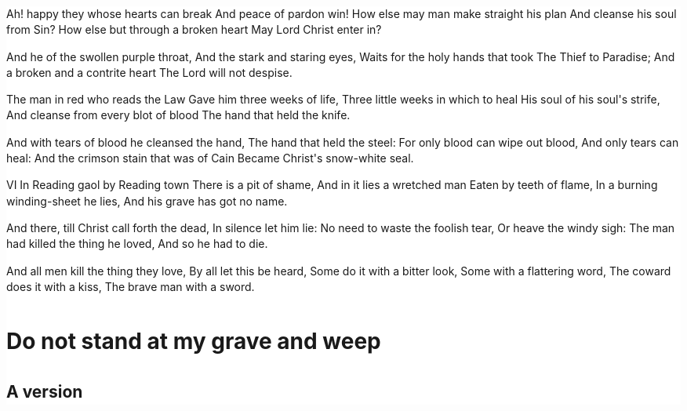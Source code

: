 Ah! happy they whose hearts can break
And peace of pardon win!
How else may man make straight his plan
And cleanse his soul from Sin?
How else but through a broken heart
May Lord Christ enter in?

And he of the swollen purple throat,
And the stark and staring eyes,
Waits for the holy hands that took
The Thief to Paradise;
And a broken and a contrite heart
The Lord will not despise.

The man in red who reads the Law
Gave him three weeks of life,
Three little weeks in which to heal
His soul of his soul's strife,
And cleanse from every blot of blood
The hand that held the knife.

And with tears of blood he cleansed the hand,
The hand that held the steel:
For only blood can wipe out blood,
And only tears can heal:
And the crimson stain that was of Cain
Became Christ's snow-white seal.

VI
In Reading gaol by Reading town
There is a pit of shame,
And in it lies a wretched man
Eaten by teeth of flame,
In a burning winding-sheet he lies,
And his grave has got no name.

And there, till Christ call forth the dead,
In silence let him lie:
No need to waste the foolish tear,
Or heave the windy sigh:
The man had killed the thing he loved,
And so he had to die.

And all men kill the thing they love,
By all let this be heard,
Some do it with a bitter look,
Some with a flattering word,
The coward does it with a kiss,
The brave man with a sword.

# Do not stand at my grave and weep

## A version
